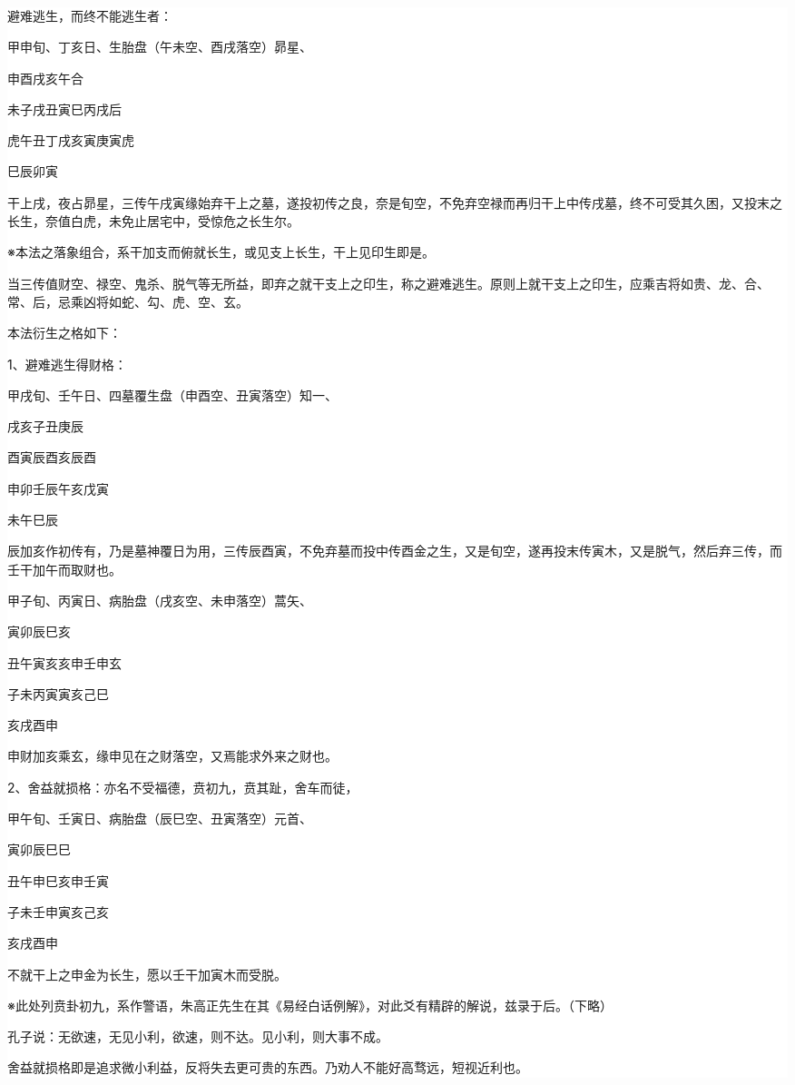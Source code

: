 避难逃生，而终不能逃生者：

甲申旬、丁亥日、生胎盘（午未空、酉戌落空）昴星、

申酉戌亥午合

未子戌丑寅巳丙戌后

虎午丑丁戌亥寅庚寅虎

巳辰卯寅

干上戌，夜占昴星，三传午戌寅缘始弃干上之墓，遂投初传之良，奈是旬空，不免弃空禄而再归干上中传戌墓，终不可受其久困，又投末之长生，奈值白虎，未免止居宅中，受惊危之长生尔。

※本法之落象组合，系干加支而俯就长生，或见支上长生，干上见印生即是。

当三传值财空、禄空、鬼杀、脱气等无所益，即弃之就干支上之印生，称之避难逃生。原则上就干支上之印生，应乘吉将如贵、龙、合、常、后，忌乘凶将如蛇、勾、虎、空、玄。

本法衍生之格如下：

1、避难逃生得财格：

甲戌旬、壬午日、四墓覆生盘（申酉空、丑寅落空）知一、

戌亥子丑庚辰

酉寅辰酉亥辰酉

申卯壬辰午亥戊寅

未午巳辰

辰加亥作初传有，乃是墓神覆日为用，三传辰酉寅，不免弃墓而投中传酉金之生，又是旬空，遂再投末传寅木，又是脱气，然后弃三传，而壬干加午而取财也。

甲子旬、丙寅日、病胎盘（戌亥空、未申落空）蒿矢、

寅卯辰巳亥

丑午寅亥亥申壬申玄

子未丙寅寅亥己巳

亥戌酉申

申财加亥乘玄，缘申见在之财落空，又焉能求外来之财也。

2、舍益就损格：亦名不受福德，贲初九，贲其趾，舍车而徒，

甲午旬、壬寅日、病胎盘（辰巳空、丑寅落空）元首、

寅卯辰巳巳

丑午申巳亥申壬寅

子未壬申寅亥己亥

亥戌酉申

不就干上之申金为长生，愿以壬干加寅木而受脱。

※此处列贲卦初九，系作警语，朱高正先生在其《易经白话例解》，对此爻有精辟的解说，兹录于后。（下略）

孔子说：无欲速，无见小利，欲速，则不达。见小利，则大事不成。

舍益就损格即是追求微小利益，反将失去更可贵的东西。乃劝人不能好高骛远，短视近利也。
